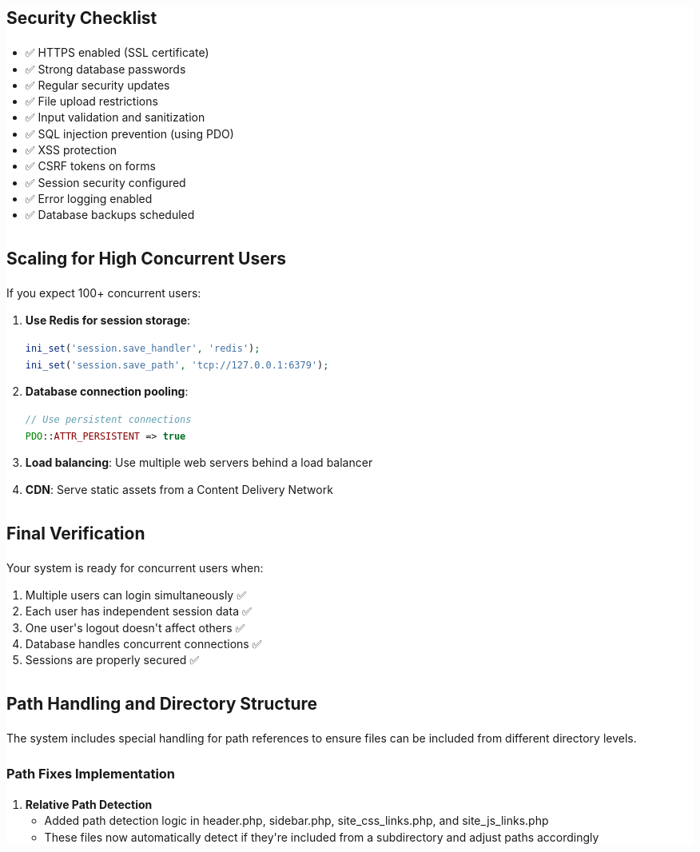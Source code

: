 ## Security Checklist

- ✅ HTTPS enabled (SSL certificate)
- ✅ Strong database passwords
- ✅ Regular security updates
- ✅ File upload restrictions
- ✅ Input validation and sanitization
- ✅ SQL injection prevention (using PDO)
- ✅ XSS protection
- ✅ CSRF tokens on forms
- ✅ Session security configured
- ✅ Error logging enabled
- ✅ Database backups scheduled

## Scaling for High Concurrent Users

If you expect 100+ concurrent users:

1. **Use Redis for session storage**:
   ```php
   ini_set('session.save_handler', 'redis');
   ini_set('session.save_path', 'tcp://127.0.0.1:6379');
   ```

2. **Database connection pooling**:
   ```php
   // Use persistent connections
   PDO::ATTR_PERSISTENT => true
   ```

3. **Load balancing**: Use multiple web servers behind a load balancer

4. **CDN**: Serve static assets from a Content Delivery Network

## Final Verification

Your system is ready for concurrent users when:

1. Multiple users can login simultaneously ✅
2. Each user has independent session data ✅  
3. One user's logout doesn't affect others ✅
4. Database handles concurrent connections ✅
5. Sessions are properly secured ✅ 

## Path Handling and Directory Structure

The system includes special handling for path references to ensure files can be included from different directory levels.

### Path Fixes Implementation

1. **Relative Path Detection**
   - Added path detection logic in header.php, sidebar.php, site_css_links.php, and site_js_links.php
   - These files now automatically detect if they're included from a subdirectory and adjust paths accordingly
